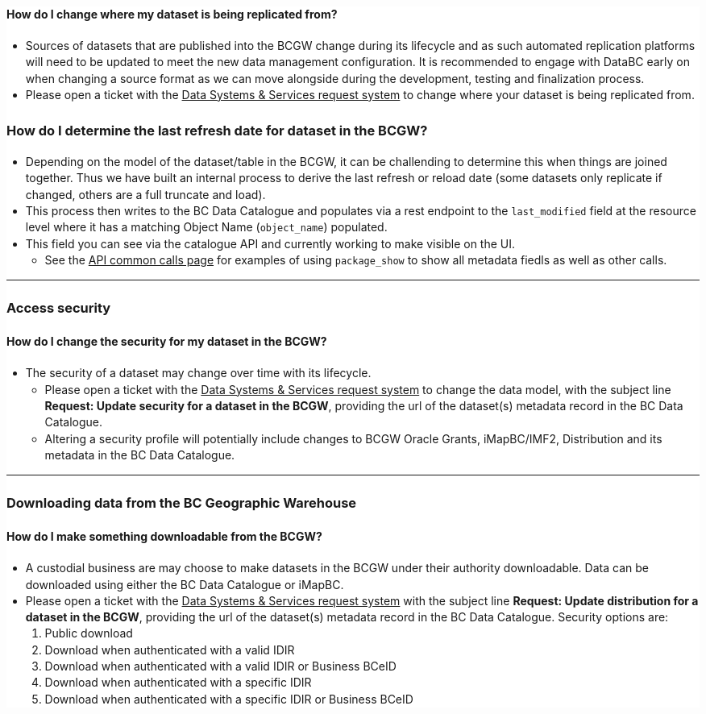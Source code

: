 #### How do I change where my dataset is being replicated from?

+ Sources of datasets that are published into the BCGW change during its lifecycle and as such automated replication platforms will need to be updated to meet the new data management configuration. It is recommended to engage with DataBC early on when changing a source format as we can move alongside during the development, testing and finalization process.
+ Please open a ticket with the [Data Systems & Services request system](https://dpdd.atlassian.net/servicedesk/customer/portal/1/group/5/create/31) to change where your dataset is being replicated from. 

### How do I determine the last refresh date for dataset in the BCGW?

+ Depending on the model of the dataset/table in the BCGW, it can be challending to determine this when things are joined together. Thus we have built an internal process to derive the last refresh or reload date (some datasets only replicate if changed, others are a full truncate and load).
+ This process then writes to the BC Data Catalogue and populates via a rest endpoint to the `last_modified` field at the resource level where it has a matching Object Name (`object_name`) populated.
+ This field you can see via the catalogue API and currently working to make visible on the UI.
    + See the [API common calls page](https://bcgov.github.io/data-publication/pages/dps_bcdc_api_w_common_calls.html) for examples of using `package_show` to show all metadata fiedls as well as other calls.

-------------------------------------------------------

### Access security

#### How do I change the security for my dataset in the BCGW?

+ The security of a dataset may change over time with its lifecycle. 
   + Please open a ticket with the [Data Systems & Services request system](https://dpdd.atlassian.net/servicedesk/customer/portal/1/group/5/create/31) to change the data model, with the subject line **Request: Update security for a dataset in the BCGW**, providing the url of the dataset(s) metadata record in the BC Data Catalogue. 
   + Altering a security profile will potentially include changes to BCGW Oracle Grants, iMapBC/IMF2, Distribution and its metadata in the BC Data Catalogue.

-------------------------------------------------------

### Downloading data from the BC Geographic Warehouse

#### How do I make something downloadable from the BCGW?

+ A custodial business are may choose to make datasets in the BCGW under their authority downloadable. Data can be downloaded using either the BC Data Catalogue or iMapBC.
+ Please open a ticket with the [Data Systems & Services request system](https://dpdd.atlassian.net/servicedesk/customer/portal/1/group/1/create/14) with the subject line **Request: Update distribution for a dataset in the BCGW**, providing the url of the dataset(s) metadata record in the BC Data Catalogue. 
Security options are:
     1. Public download
     1. Download when authenticated with a valid IDIR
     1. Download when authenticated with a valid IDIR or Business BCeID
     1. Download when authenticated with a specific IDIR
     1. Download when authenticated with a specific IDIR or Business BCeID
